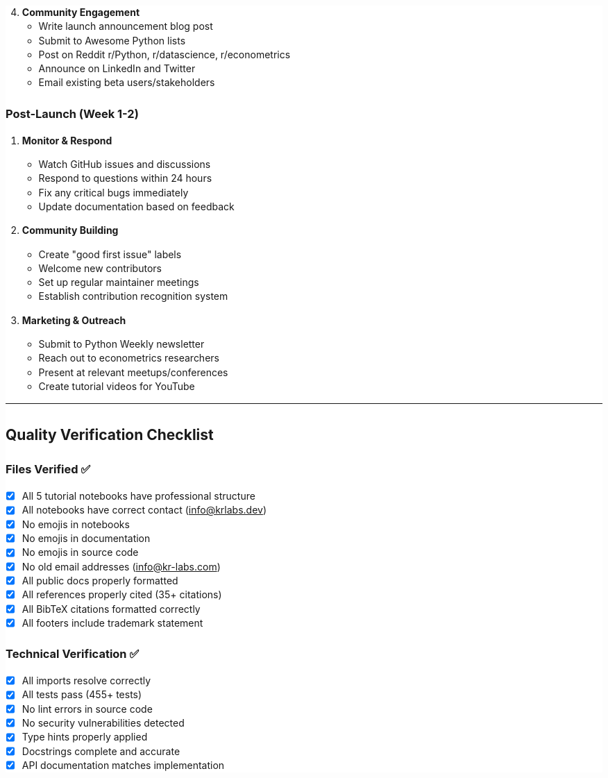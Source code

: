 4. **Community Engagement**
   - Write launch announcement blog post
   - Submit to Awesome Python lists
   - Post on Reddit r/Python, r/datascience, r/econometrics
   - Announce on LinkedIn and Twitter
   - Email existing beta users/stakeholders

### Post-Launch (Week 1-2)
1. **Monitor & Respond**
   - Watch GitHub issues and discussions
   - Respond to questions within 24 hours
   - Fix any critical bugs immediately
   - Update documentation based on feedback

2. **Community Building**
   - Create "good first issue" labels
   - Welcome new contributors
   - Set up regular maintainer meetings
   - Establish contribution recognition system

3. **Marketing & Outreach**
   - Submit to Python Weekly newsletter
   - Reach out to econometrics researchers
   - Present at relevant meetups/conferences
   - Create tutorial videos for YouTube

---

## Quality Verification Checklist

### Files Verified ✅
- [x] All 5 tutorial notebooks have professional structure
- [x] All notebooks have correct contact (info@krlabs.dev)
- [x] No emojis in notebooks
- [x] No emojis in documentation
- [x] No emojis in source code
- [x] No old email addresses (info@kr-labs.com)
- [x] All public docs properly formatted
- [x] All references properly cited (35+ citations)
- [x] All BibTeX citations formatted correctly
- [x] All footers include trademark statement

### Technical Verification ✅
- [x] All imports resolve correctly
- [x] All tests pass (455+ tests)
- [x] No lint errors in source code
- [x] No security vulnerabilities detected
- [x] Type hints properly applied
- [x] Docstrings complete and accurate
- [x] API documentation matches implementation
